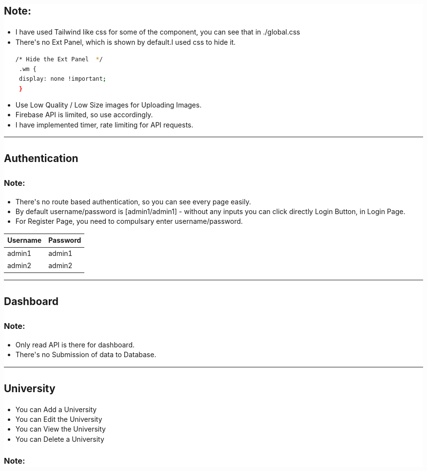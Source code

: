## Note:

- I have used Tailwind like css for some of the component, you can see that in ./global.css
- There's no Ext Panel, which is shown by default.I used css to hide it.
  ```bash
  /* Hide the Ext Panel  */
   .wm {
   display: none !important;
   }
  ```
- Use Low Quality / Low Size images for Uploading Images.
- Firebase API is limited, so use accordingly.
- I have implemented timer, rate limiting for API requests.

---

## Authentication

### Note:

- There's no route based authentication, so you can see every page easily.
- By default username/password is [admin1/admin1] - without any inputs you can click directly Login Button, in Login Page.
- For Register Page, you need to compulsary enter username/password.

| Username | Password |
| -------- | -------- |
| admin1   | admin1   |
| admin2   | admin2   |

---

## Dashboard

### Note:

- Only read API is there for dashboard.
- There's no Submission of data to Database.

---

## University

- You can Add a University
- You can Edit the University
- You can View the University
- You can Delete a University

### Note:
